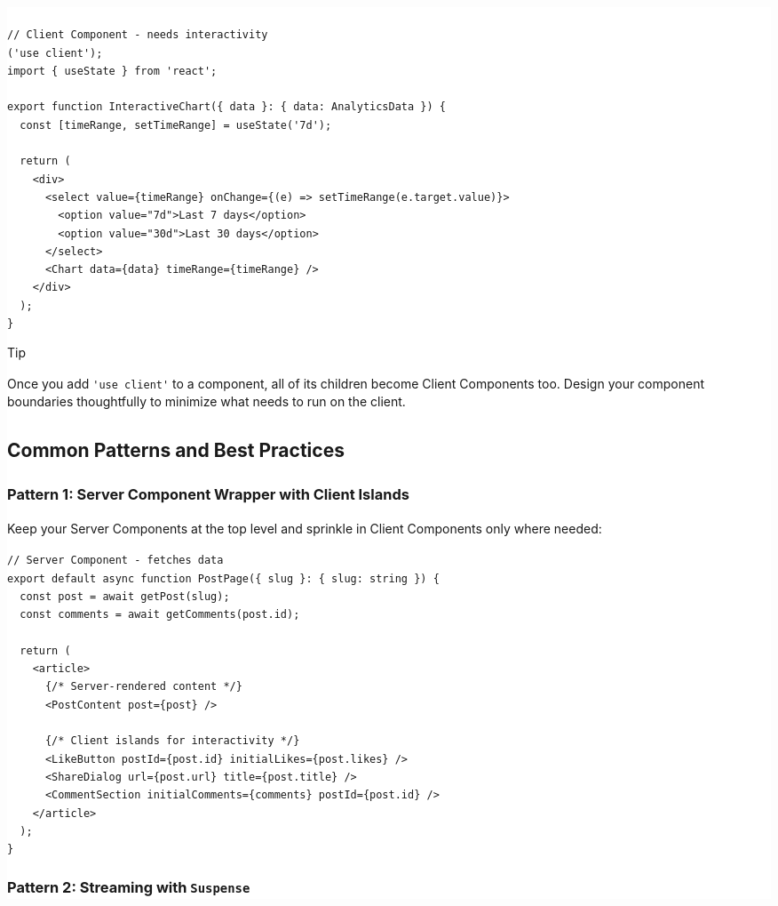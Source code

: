 ```tsx

// Client Component - needs interactivity
('use client');
import { useState } from 'react';

export function InteractiveChart({ data }: { data: AnalyticsData }) {
  const [timeRange, setTimeRange] = useState('7d');

  return (
    <div>
      <select value={timeRange} onChange={(e) => setTimeRange(e.target.value)}>
        <option value="7d">Last 7 days</option>
        <option value="30d">Last 30 days</option>
      </select>
      <Chart data={data} timeRange={timeRange} />
    </div>
  );
}
```

> [!TIP]
> Once you add `'use client'` to a component, all of its children become Client Components too. Design your component boundaries thoughtfully to minimize what needs to run on the client.

## Common Patterns and Best Practices

### Pattern 1: Server Component Wrapper with Client Islands

Keep your Server Components at the top level and sprinkle in Client Components only where needed:

```tsx
// Server Component - fetches data
export default async function PostPage({ slug }: { slug: string }) {
  const post = await getPost(slug);
  const comments = await getComments(post.id);

  return (
    <article>
      {/* Server-rendered content */}
      <PostContent post={post} />

      {/* Client islands for interactivity */}
      <LikeButton postId={post.id} initialLikes={post.likes} />
      <ShareDialog url={post.url} title={post.title} />
      <CommentSection initialComments={comments} postId={post.id} />
    </article>
  );
}
```

### Pattern 2: Streaming with `Suspense`
